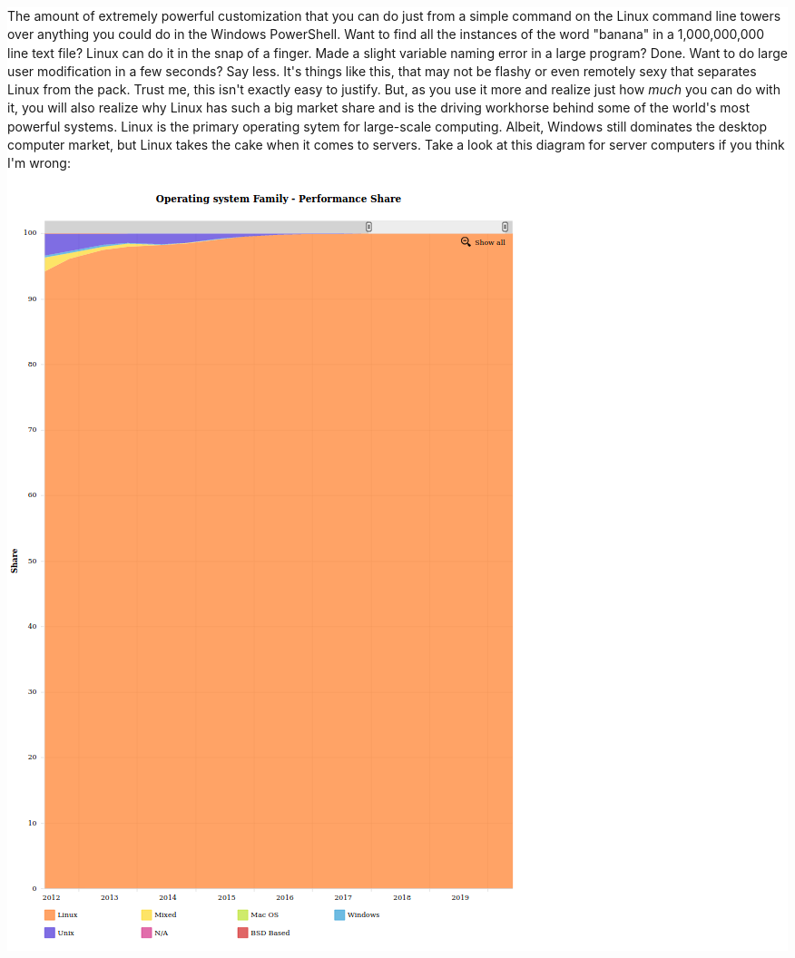 The amount of extremely powerful customization that you can do just from a simple command on the Linux command line towers over anything you could do in the Windows PowerShell. Want to find all the instances of the word "banana" in a 1,000,000,000 line text file? Linux can do it in the snap of a finger. Made a slight variable naming error in a large program? Done. Want to do large user modification in a few seconds? Say less. It's things like this, that may not be flashy or even remotely sexy that separates Linux from the pack. Trust me, this isn't exactly easy to justify. But, as you use it more and realize just how _much_ you can do with it, you will also realize why Linux has such a big market share and is the driving workhorse behind some of the world's most powerful systems. Linux is the primary operating sytem for large-scale computing. Albeit, Windows still dominates the desktop computer market, but Linux takes the cake when it comes to servers. Take a look at this diagram for server computers if you think I'm wrong:

![image](linux_market_share.png)
